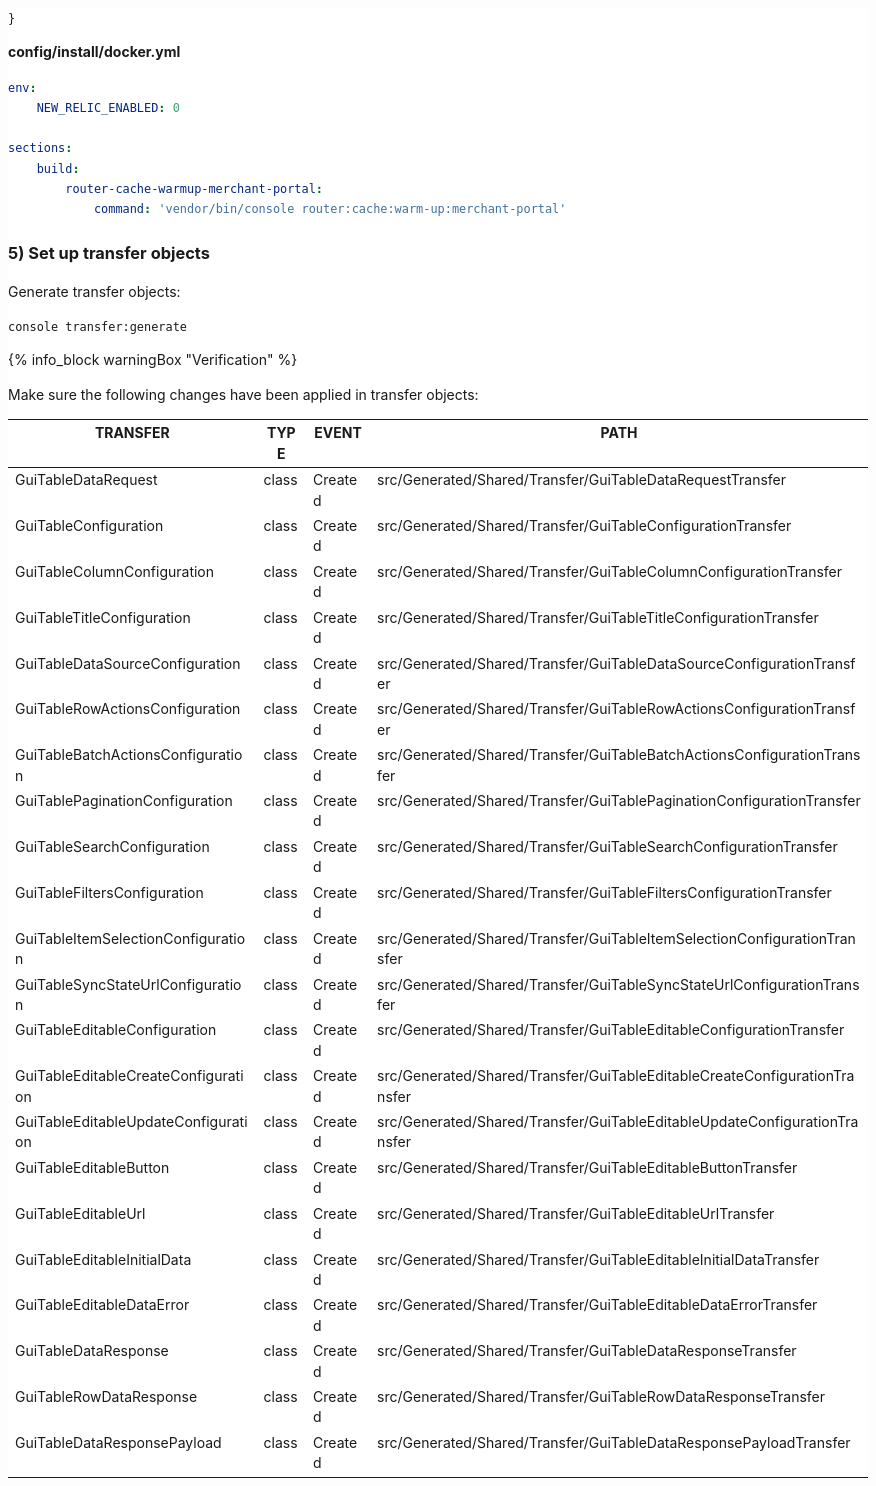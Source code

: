 ```php
}
```

**config/install/docker.yml**

```yaml
env:
    NEW_RELIC_ENABLED: 0

sections:
    build:
        router-cache-warmup-merchant-portal:
            command: 'vendor/bin/console router:cache:warm-up:merchant-portal'
```

### 5) Set up transfer objects

Generate transfer objects:

```bash
console transfer:generate
```

{% info_block warningBox "Verification" %}

Make sure the following changes have been applied in transfer objects:

| TRANSFER                                | TYPE  | EVENT   | PATH                                                                          |
|-----------------------------------------|-------|---------|-------------------------------------------------------------------------------|
| GuiTableDataRequest                     | class | Created | src/Generated/Shared/Transfer/GuiTableDataRequestTransfer                     |
| GuiTableConfiguration                   | class | Created | src/Generated/Shared/Transfer/GuiTableConfigurationTransfer                   |
| GuiTableColumnConfiguration             | class | Created | src/Generated/Shared/Transfer/GuiTableColumnConfigurationTransfer             |
| GuiTableTitleConfiguration              | class | Created | src/Generated/Shared/Transfer/GuiTableTitleConfigurationTransfer              |
| GuiTableDataSourceConfiguration         | class | Created | src/Generated/Shared/Transfer/GuiTableDataSourceConfigurationTransfer         |
| GuiTableRowActionsConfiguration         | class | Created | src/Generated/Shared/Transfer/GuiTableRowActionsConfigurationTransfer         |
| GuiTableBatchActionsConfiguration       | class | Created | src/Generated/Shared/Transfer/GuiTableBatchActionsConfigurationTransfer       |
| GuiTablePaginationConfiguration         | class | Created | src/Generated/Shared/Transfer/GuiTablePaginationConfigurationTransfer         |
| GuiTableSearchConfiguration             | class | Created | src/Generated/Shared/Transfer/GuiTableSearchConfigurationTransfer             |
| GuiTableFiltersConfiguration            | class | Created | src/Generated/Shared/Transfer/GuiTableFiltersConfigurationTransfer            |
| GuiTableItemSelectionConfiguration      | class | Created | src/Generated/Shared/Transfer/GuiTableItemSelectionConfigurationTransfer      |
| GuiTableSyncStateUrlConfiguration       | class | Created | src/Generated/Shared/Transfer/GuiTableSyncStateUrlConfigurationTransfer       |
| GuiTableEditableConfiguration           | class | Created | src/Generated/Shared/Transfer/GuiTableEditableConfigurationTransfer           |
| GuiTableEditableCreateConfiguration     | class | Created | src/Generated/Shared/Transfer/GuiTableEditableCreateConfigurationTransfer     |
| GuiTableEditableUpdateConfiguration     | class | Created | src/Generated/Shared/Transfer/GuiTableEditableUpdateConfigurationTransfer     |
| GuiTableEditableButton                  | class | Created | src/Generated/Shared/Transfer/GuiTableEditableButtonTransfer                  |
| GuiTableEditableUrl                     | class | Created | src/Generated/Shared/Transfer/GuiTableEditableUrlTransfer                     |
| GuiTableEditableInitialData             | class | Created | src/Generated/Shared/Transfer/GuiTableEditableInitialDataTransfer             |
| GuiTableEditableDataError               | class | Created | src/Generated/Shared/Transfer/GuiTableEditableDataErrorTransfer               |
| GuiTableDataResponse                    | class | Created | src/Generated/Shared/Transfer/GuiTableDataResponseTransfer                    |
| GuiTableRowDataResponse                 | class | Created | src/Generated/Shared/Transfer/GuiTableRowDataResponseTransfer                 |
| GuiTableDataResponsePayload             | class | Created | src/Generated/Shared/Transfer/GuiTableDataResponsePayloadTransfer             |